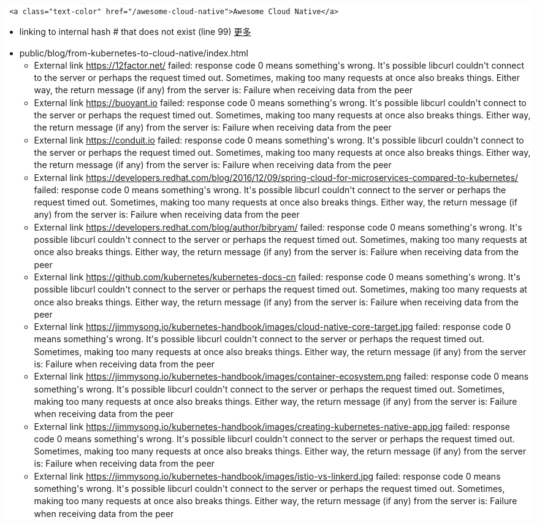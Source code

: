      <a class="text-color" href="/awesome-cloud-native">Awesome Cloud Native</a>
  *  linking to internal hash # that does not exist (line 99)
     <a class="nav-link dropdown-toggle" href="#" role="button" data-toggle="dropdown" aria-haspopup="true" aria-expanded="false">
                更多
              </a>
- public/blog/from-kubernetes-to-cloud-native/index.html
  *  External link https://12factor.net/ failed: response code 0 means something's wrong.
             It's possible libcurl couldn't connect to the server or perhaps the request timed out.
             Sometimes, making too many requests at once also breaks things.
             Either way, the return message (if any) from the server is: Failure when receiving data from the peer
  *  External link https://buoyant.io failed: response code 0 means something's wrong.
             It's possible libcurl couldn't connect to the server or perhaps the request timed out.
             Sometimes, making too many requests at once also breaks things.
             Either way, the return message (if any) from the server is: Failure when receiving data from the peer
  *  External link https://conduit.io failed: response code 0 means something's wrong.
             It's possible libcurl couldn't connect to the server or perhaps the request timed out.
             Sometimes, making too many requests at once also breaks things.
             Either way, the return message (if any) from the server is: Failure when receiving data from the peer
  *  External link https://developers.redhat.com/blog/2016/12/09/spring-cloud-for-microservices-compared-to-kubernetes/ failed: response code 0 means something's wrong.
             It's possible libcurl couldn't connect to the server or perhaps the request timed out.
             Sometimes, making too many requests at once also breaks things.
             Either way, the return message (if any) from the server is: Failure when receiving data from the peer
  *  External link https://developers.redhat.com/blog/author/bibryam/ failed: response code 0 means something's wrong.
             It's possible libcurl couldn't connect to the server or perhaps the request timed out.
             Sometimes, making too many requests at once also breaks things.
             Either way, the return message (if any) from the server is: Failure when receiving data from the peer
  *  External link https://github.com/kubernetes/kubernetes-docs-cn failed: response code 0 means something's wrong.
             It's possible libcurl couldn't connect to the server or perhaps the request timed out.
             Sometimes, making too many requests at once also breaks things.
             Either way, the return message (if any) from the server is: Failure when receiving data from the peer
  *  External link https://jimmysong.io/kubernetes-handbook/images/cloud-native-core-target.jpg failed: response code 0 means something's wrong.
             It's possible libcurl couldn't connect to the server or perhaps the request timed out.
             Sometimes, making too many requests at once also breaks things.
             Either way, the return message (if any) from the server is: Failure when receiving data from the peer
  *  External link https://jimmysong.io/kubernetes-handbook/images/container-ecosystem.png failed: response code 0 means something's wrong.
             It's possible libcurl couldn't connect to the server or perhaps the request timed out.
             Sometimes, making too many requests at once also breaks things.
             Either way, the return message (if any) from the server is: Failure when receiving data from the peer
  *  External link https://jimmysong.io/kubernetes-handbook/images/creating-kubernetes-native-app.jpg failed: response code 0 means something's wrong.
             It's possible libcurl couldn't connect to the server or perhaps the request timed out.
             Sometimes, making too many requests at once also breaks things.
             Either way, the return message (if any) from the server is: Failure when receiving data from the peer
  *  External link https://jimmysong.io/kubernetes-handbook/images/istio-vs-linkerd.jpg failed: response code 0 means something's wrong.
             It's possible libcurl couldn't connect to the server or perhaps the request timed out.
             Sometimes, making too many requests at once also breaks things.
             Either way, the return message (if any) from the server is: Failure when receiving data from the peer
